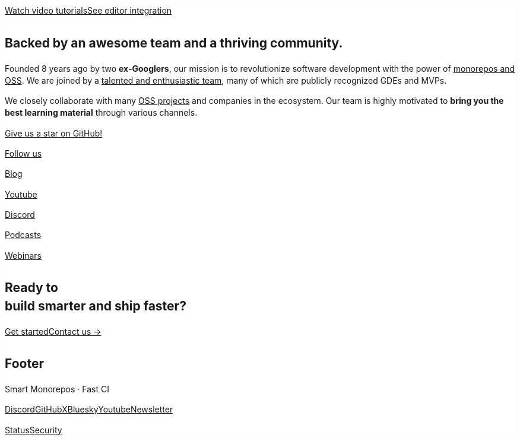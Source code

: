 [Watch video tutorials](https://nx.dev/getting-started/intro#learn-nx "Nx video tutorials")[See editor integration](https://nx.dev/getting-started/editor-setup?utm_medium=website&utm_campaign=homepage_links&utm_content=cta_smarter_tools_techlink "Nx editor integration")

Backed by an awesome team and a thriving community.
---------------------------------------------------

Founded 8 years ago by two **ex-Googlers**, our mission is to revolutionize software development with the power of [monorepos and OSS](https://github.com/nrwl/nx "Monorepo & OSS"). We are joined by a [talented and enthusiastic team](https://nx.dev/company?utm_medium=website&utm_campaign=homepage_links&utm_content=cta_team_and_community "Our company"), many of which are publicly recognized GDEs and MVPs.

We closely collaborate with many [OSS projects](https://nx.dev/customers#popular-oss "OSS projects") and companies in the ecosystem. Our team is highly motivated to **bring you the best learning material** through various channels.

[Give us a star on GitHub!](https://github.com/nrwl/nx)

[Follow us](https://x.com/NxDevTools)

[Blog](https://nx.dev/blog?utm_medium=website&utm_campaign=homepage_links&utm_content=cta_team_and_community)

[Youtube](https://youtube.com/@nxdevtools)

[Discord](https://go.nx.dev/community?utm_medium=website&utm_campaign=homepage_links&utm_content=cta_team_and_community)

[Podcasts](https://podcasters.spotify.com/pod/show/enterprise-software)

[Webinars](https://go.nx.dev/june-webinar?utm_medium=website&utm_campaign=homepage_links&utm_content=cta_team_and_community)

Ready to  
build smarter and ship faster?
-----------------------------------------

[Get started](https://nx.dev/getting-started/intro "Get started with Nx")[Contact us →](https://nx.dev/contact "Get in touch")

Footer
------

Smart Monorepos · Fast CI

[Discord](https://go.nx.dev/community "Community channel")[GitHub](https://github.com/nrwl/nx?utm_source=nx.dev "Nx is open source, check the code on GitHub")[X](https://x.com/NxDevTools?utm_source=nx.dev "Latest news on X")[Bluesky](https://bsky.app/profile/nx.dev?utm_source=nx.dev "Latest news on Bluesky")[Youtube](https://www.youtube.com/@NxDevtools?utm_source=nx.dev "Youtube channel")[Newsletter](https://go.nrwl.io/nx-newsletter?utm_source=nx.dev&__hstc=221401095.c5cb5e57fa5862b3b5074887c6d1e29c.1741502701503.1741502701503.1741502701503.1&__hssc=221401095.1.1741502701504&__hsfp=2836145088 "The Newsletter")

[Status](https://status.nx.app/?__hstc=221401095.c5cb5e57fa5862b3b5074887c6d1e29c.1741502701503.1741502701503.1741502701503.1&__hssc=221401095.1.1741502701504&__hsfp=2836145088 "Status")[Security](https://security.nx.app/?__hstc=221401095.c5cb5e57fa5862b3b5074887c6d1e29c.1741502701503.1741502701503.1741502701503.1&__hssc=221401095.1.1741502701504&__hsfp=2836145088 "Security")
